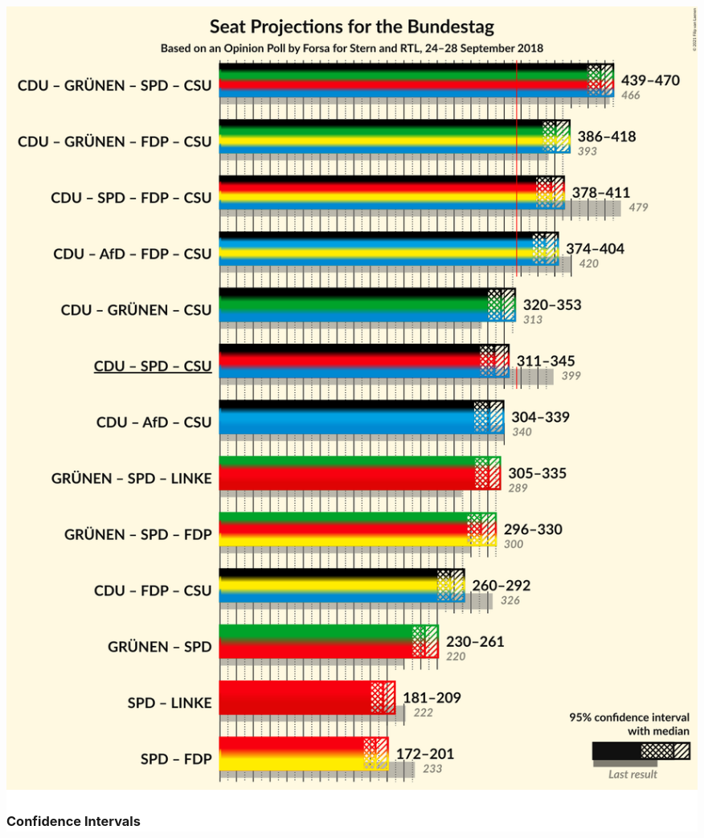 ![Graph with coalitions seats not yet produced](2018-09-28-Forsa-coalitions-seats.png "Coalitions Seats")

### Confidence Intervals
